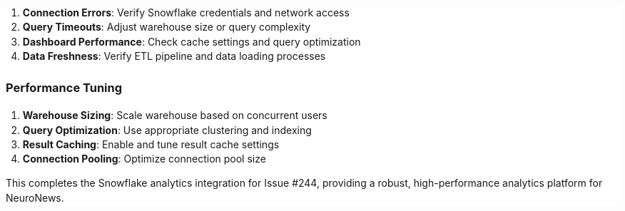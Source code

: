 1. **Connection Errors**: Verify Snowflake credentials and network access
2. **Query Timeouts**: Adjust warehouse size or query complexity
3. **Dashboard Performance**: Check cache settings and query optimization
4. **Data Freshness**: Verify ETL pipeline and data loading processes

### Performance Tuning

1. **Warehouse Sizing**: Scale warehouse based on concurrent users
2. **Query Optimization**: Use appropriate clustering and indexing
3. **Result Caching**: Enable and tune result cache settings
4. **Connection Pooling**: Optimize connection pool size

This completes the Snowflake analytics integration for Issue #244, providing a robust, high-performance analytics platform for NeuroNews.
